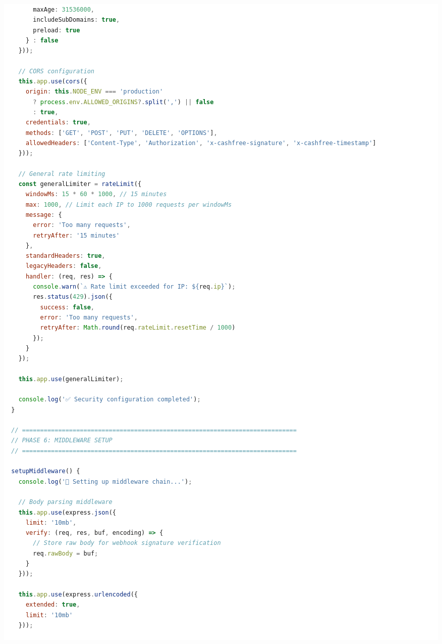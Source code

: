 ```javascript
        maxAge: 31536000,
        includeSubDomains: true,
        preload: true
      } : false
    }));
    
    // CORS configuration
    this.app.use(cors({
      origin: this.NODE_ENV === 'production' 
        ? process.env.ALLOWED_ORIGINS?.split(',') || false
        : true,
      credentials: true,
      methods: ['GET', 'POST', 'PUT', 'DELETE', 'OPTIONS'],
      allowedHeaders: ['Content-Type', 'Authorization', 'x-cashfree-signature', 'x-cashfree-timestamp']
    }));
    
    // General rate limiting
    const generalLimiter = rateLimit({
      windowMs: 15 * 60 * 1000, // 15 minutes
      max: 1000, // Limit each IP to 1000 requests per windowMs
      message: {
        error: 'Too many requests',
        retryAfter: '15 minutes'
      },
      standardHeaders: true,
      legacyHeaders: false,
      handler: (req, res) => {
        console.warn(`⚠️ Rate limit exceeded for IP: ${req.ip}`);
        res.status(429).json({
          success: false,
          error: 'Too many requests',
          retryAfter: Math.round(req.rateLimit.resetTime / 1000)
        });
      }
    });
    
    this.app.use(generalLimiter);
    
    console.log('✅ Security configuration completed');
  }
  
  // ============================================================================
  // PHASE 6: MIDDLEWARE SETUP
  // ============================================================================
  
  setupMiddleware() {
    console.log('🔧 Setting up middleware chain...');
    
    // Body parsing middleware
    this.app.use(express.json({ 
      limit: '10mb',
      verify: (req, res, buf, encoding) => {
        // Store raw body for webhook signature verification
        req.rawBody = buf;
      }
    }));
    
    this.app.use(express.urlencoded({ 
      extended: true, 
      limit: '10mb' 
    }));
    
```